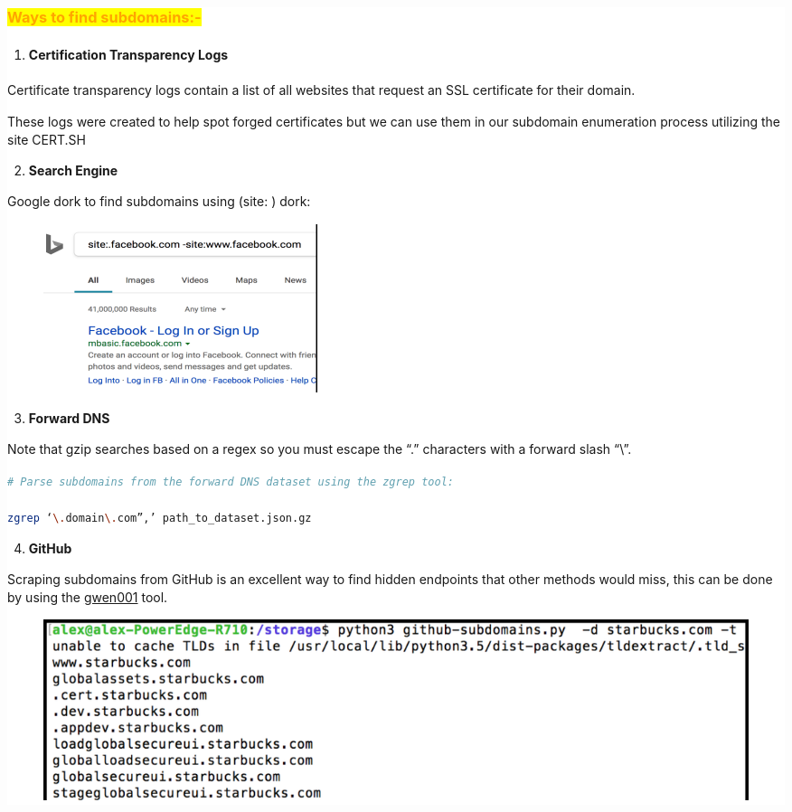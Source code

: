 ### <mark style="color:orange;">Ways to find subdomains:-</mark>

1. #### Certification Transparency Logs

Certificate transparency logs contain a list of all websites that request an SSL certificate for their domain.&#x20;

These logs were created to help spot forged certificates but we can use them in our subdomain enumeration process utilizing the site CERT.SH

2. **Search Engine**

Google dork to find subdomains using (site: ) dork:

<figure><img src="../.gitbook/assets/image (4).png" alt=""><figcaption></figcaption></figure>

3. **Forward DNS**

Note that gzip searches based on a regex so you must escape the “.” characters with a forward slash “\”.

```bash
# Parse subdomains from the forward DNS dataset using the zgrep tool:

zgrep ‘\.domain\.com”,’ path_to_dataset.json.gz 

```

4. **GitHub**

Scraping subdomains from GitHub is an excellent way to find hidden endpoints that other methods would miss, this can be done by using the [gwen001](https://github.com/gwen001/github-search/blob/master/github-subdomains.py) tool.

<figure><img src="../.gitbook/assets/image (29).png" alt=""><figcaption></figcaption></figure>
